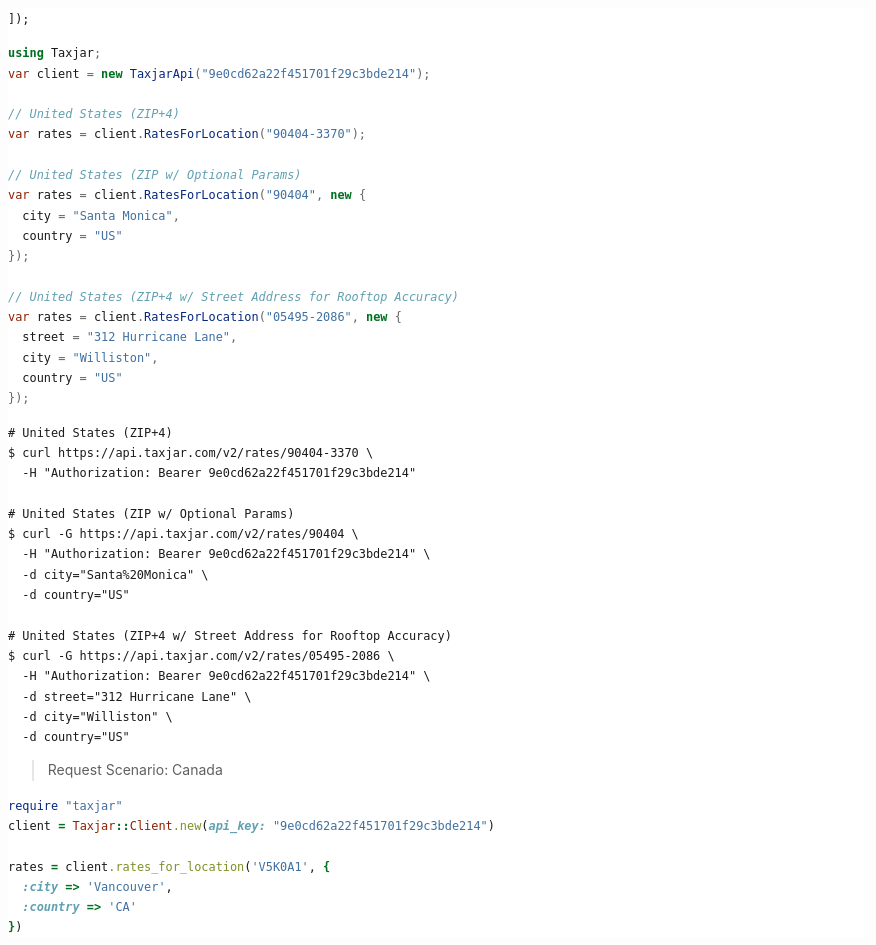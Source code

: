 ```php?start_inline=1
]);
```

```csharp
using Taxjar;
var client = new TaxjarApi("9e0cd62a22f451701f29c3bde214");

// United States (ZIP+4)
var rates = client.RatesForLocation("90404-3370");

// United States (ZIP w/ Optional Params)
var rates = client.RatesForLocation("90404", new {
  city = "Santa Monica",
  country = "US"
});

// United States (ZIP+4 w/ Street Address for Rooftop Accuracy)
var rates = client.RatesForLocation("05495-2086", new {
  street = "312 Hurricane Lane",
  city = "Williston",
  country = "US"
});
```

```shell
# United States (ZIP+4)
$ curl https://api.taxjar.com/v2/rates/90404-3370 \
  -H "Authorization: Bearer 9e0cd62a22f451701f29c3bde214"

# United States (ZIP w/ Optional Params)
$ curl -G https://api.taxjar.com/v2/rates/90404 \
  -H "Authorization: Bearer 9e0cd62a22f451701f29c3bde214" \
  -d city="Santa%20Monica" \
  -d country="US"

# United States (ZIP+4 w/ Street Address for Rooftop Accuracy)
$ curl -G https://api.taxjar.com/v2/rates/05495-2086 \
  -H "Authorization: Bearer 9e0cd62a22f451701f29c3bde214" \
  -d street="312 Hurricane Lane" \
  -d city="Williston" \
  -d country="US"
```

> Request Scenario: Canada

```ruby
require "taxjar"
client = Taxjar::Client.new(api_key: "9e0cd62a22f451701f29c3bde214")

rates = client.rates_for_location('V5K0A1', {
  :city => 'Vancouver',
  :country => 'CA'
})
```
